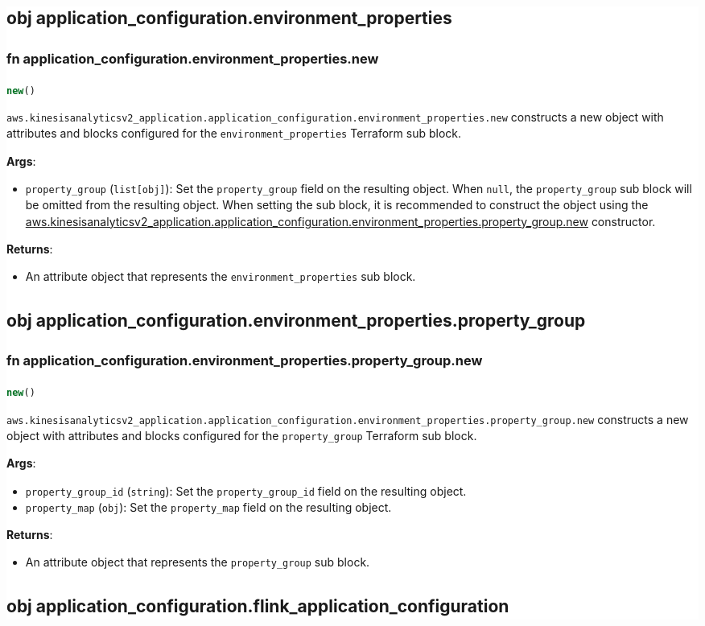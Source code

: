 
## obj application_configuration.environment_properties



### fn application_configuration.environment_properties.new

```ts
new()
```


`aws.kinesisanalyticsv2_application.application_configuration.environment_properties.new` constructs a new object with attributes and blocks configured for the `environment_properties`
Terraform sub block.



**Args**:
  - `property_group` (`list[obj]`): Set the `property_group` field on the resulting object. When `null`, the `property_group` sub block will be omitted from the resulting object. When setting the sub block, it is recommended to construct the object using the [aws.kinesisanalyticsv2_application.application_configuration.environment_properties.property_group.new](#fn-application_configurationapplication_configurationproperty_groupnew) constructor.

**Returns**:
  - An attribute object that represents the `environment_properties` sub block.


## obj application_configuration.environment_properties.property_group



### fn application_configuration.environment_properties.property_group.new

```ts
new()
```


`aws.kinesisanalyticsv2_application.application_configuration.environment_properties.property_group.new` constructs a new object with attributes and blocks configured for the `property_group`
Terraform sub block.



**Args**:
  - `property_group_id` (`string`): Set the `property_group_id` field on the resulting object.
  - `property_map` (`obj`): Set the `property_map` field on the resulting object.

**Returns**:
  - An attribute object that represents the `property_group` sub block.


## obj application_configuration.flink_application_configuration
